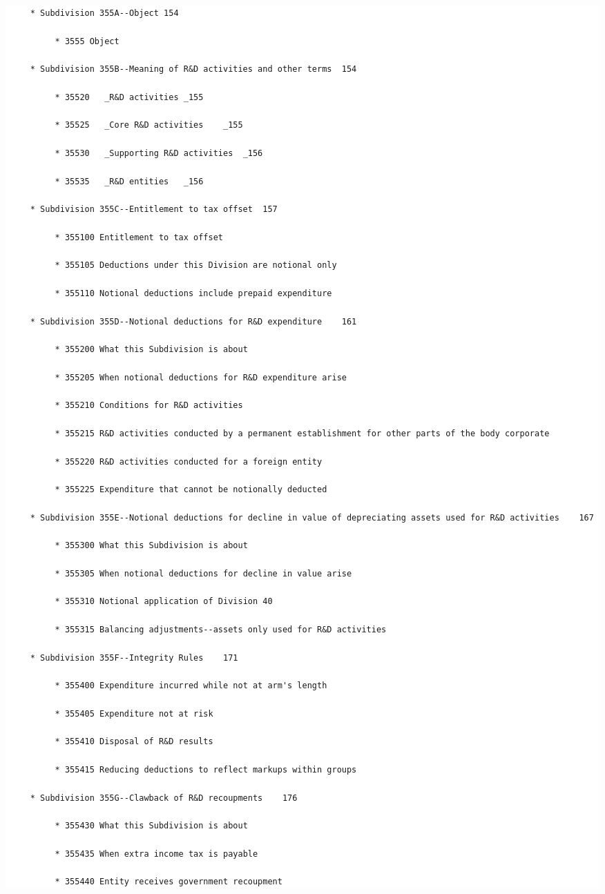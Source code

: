          * Subdivision 355A--Object	154

              * 3555 Object 

         * Subdivision 355B--Meaning of R&D activities and other terms	154

              * 35520	_R&D activities	_155

              * 35525	_Core R&D activities	_155

              * 35530	_Supporting R&D activities	_156

              * 35535	_R&D entities	_156

         * Subdivision 355C--Entitlement to tax offset	157

              * 355100 Entitlement to tax offset 

              * 355105 Deductions under this Division are notional only 

              * 355110 Notional deductions include prepaid expenditure 

         * Subdivision 355D--Notional deductions for R&D expenditure	161

              * 355200 What this Subdivision is about 

              * 355205 When notional deductions for R&D expenditure arise 

              * 355210 Conditions for R&D activities 

              * 355215 R&D activities conducted by a permanent establishment for other parts of the body corporate 

              * 355220 R&D activities conducted for a foreign entity 

              * 355225 Expenditure that cannot be notionally deducted 

         * Subdivision 355E--Notional deductions for decline in value of depreciating assets used for R&D activities	167

              * 355300 What this Subdivision is about 

              * 355305 When notional deductions for decline in value arise 

              * 355310 Notional application of Division 40 

              * 355315 Balancing adjustments--assets only used for R&D activities 

         * Subdivision 355F--Integrity Rules	171

              * 355400 Expenditure incurred while not at arm's length 

              * 355405 Expenditure not at risk 

              * 355410 Disposal of R&D results 

              * 355415 Reducing deductions to reflect markups within groups 

         * Subdivision 355G--Clawback of R&D recoupments	176

              * 355430 What this Subdivision is about 

              * 355435 When extra income tax is payable 

              * 355440 Entity receives government recoupment 
